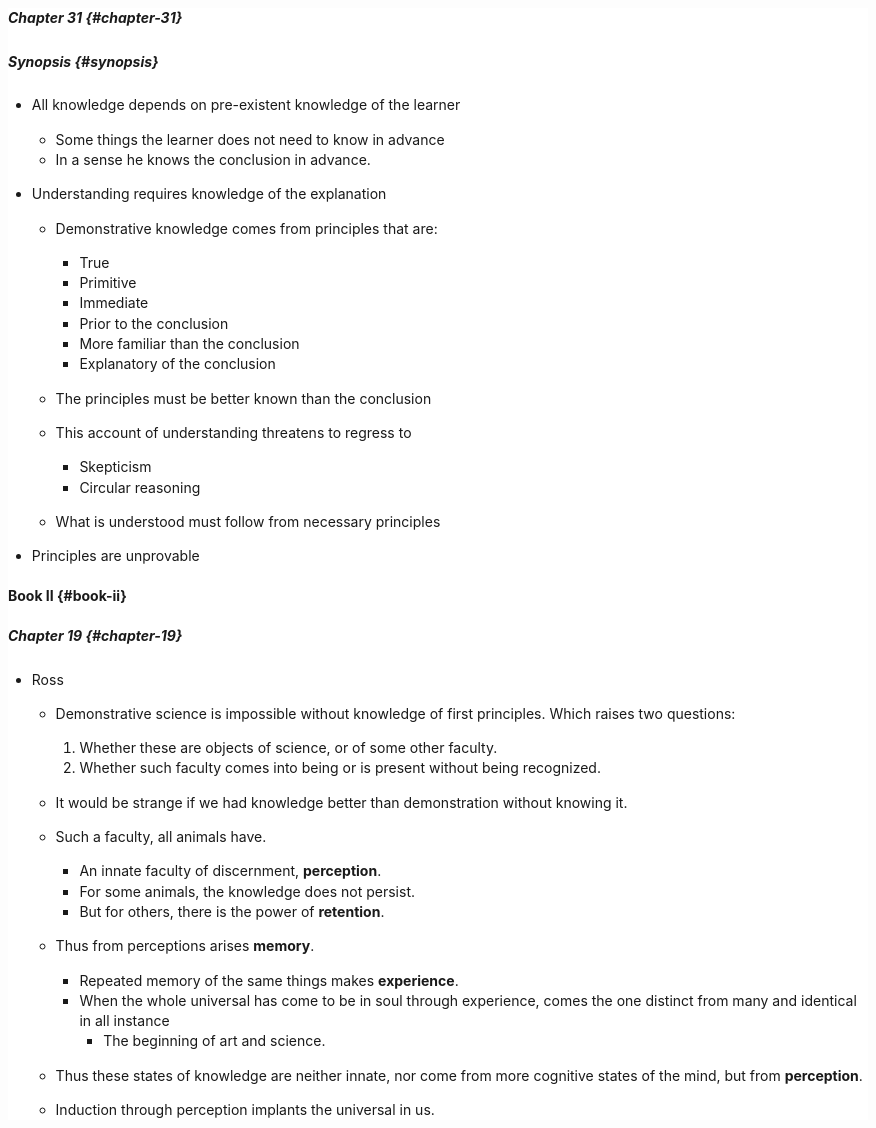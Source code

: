 ##### Chapter 31 {#chapter-31}

##### Synopsis {#synopsis}

-   All knowledge depends on pre-existent knowledge of the learner
    -   Some things the learner does not need to know in advance
    -   In a sense he knows the conclusion in advance.

-   Understanding requires knowledge of the explanation
    -   Demonstrative knowledge comes from principles that are:
        -   True
        -   Primitive
        -   Immediate
        -   Prior to the conclusion
        -   More familiar than the conclusion
        -   Explanatory of the conclusion

    -   The principles must be better known than the conclusion
    -   This account of understanding threatens to regress to
        -   Skepticism
        -   Circular reasoning

    -   What is understood must follow from necessary principles

-   Principles are unprovable

#### Book II {#book-ii}

##### Chapter 19 {#chapter-19}

-   Ross
    -   Demonstrative science is impossible without knowledge of first
        principles. Which raises two questions:
        1.  Whether these are objects of science, or of some other
            faculty.
        2.  Whether such faculty comes into being or is present without
            being recognized.

    -   It would be strange if we had knowledge better than
        demonstration without knowing it.

    -   Such a faculty, all animals have.
        -   An innate faculty of discernment, **perception**.
        -   For some animals, the knowledge does not persist.
        -   But for others, there is the power of **retention**.

    -   Thus from perceptions arises **memory**.
        -   Repeated memory of the same things makes **experience**.
        -   When the whole universal has come to be in soul through
            experience, comes the one distinct from many and identical
            in all instance
            -   The beginning of art and science.

    -   Thus these states of knowledge are neither innate, nor come from
        more cognitive states of the mind, but from **perception**.
    -   Induction through perception implants the universal in us.
